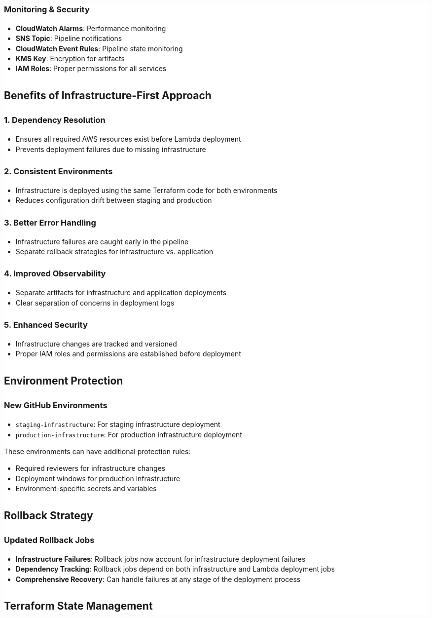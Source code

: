 ### Monitoring & Security
- **CloudWatch Alarms**: Performance monitoring
- **SNS Topic**: Pipeline notifications
- **CloudWatch Event Rules**: Pipeline state monitoring
- **KMS Key**: Encryption for artifacts
- **IAM Roles**: Proper permissions for all services

## Benefits of Infrastructure-First Approach

### 1. **Dependency Resolution**
- Ensures all required AWS resources exist before Lambda deployment
- Prevents deployment failures due to missing infrastructure

### 2. **Consistent Environments**
- Infrastructure is deployed using the same Terraform code for both environments
- Reduces configuration drift between staging and production

### 3. **Better Error Handling**
- Infrastructure failures are caught early in the pipeline
- Separate rollback strategies for infrastructure vs. application

### 4. **Improved Observability**
- Separate artifacts for infrastructure and application deployments
- Clear separation of concerns in deployment logs

### 5. **Enhanced Security**
- Infrastructure changes are tracked and versioned
- Proper IAM roles and permissions are established before deployment

## Environment Protection

### New GitHub Environments
- `staging-infrastructure`: For staging infrastructure deployment
- `production-infrastructure`: For production infrastructure deployment

These environments can have additional protection rules:
- Required reviewers for infrastructure changes
- Deployment windows for production infrastructure
- Environment-specific secrets and variables

## Rollback Strategy

### Updated Rollback Jobs
- **Infrastructure Failures**: Rollback jobs now account for infrastructure deployment failures
- **Dependency Tracking**: Rollback jobs depend on both infrastructure and Lambda deployment jobs
- **Comprehensive Recovery**: Can handle failures at any stage of the deployment process

## Terraform State Management

